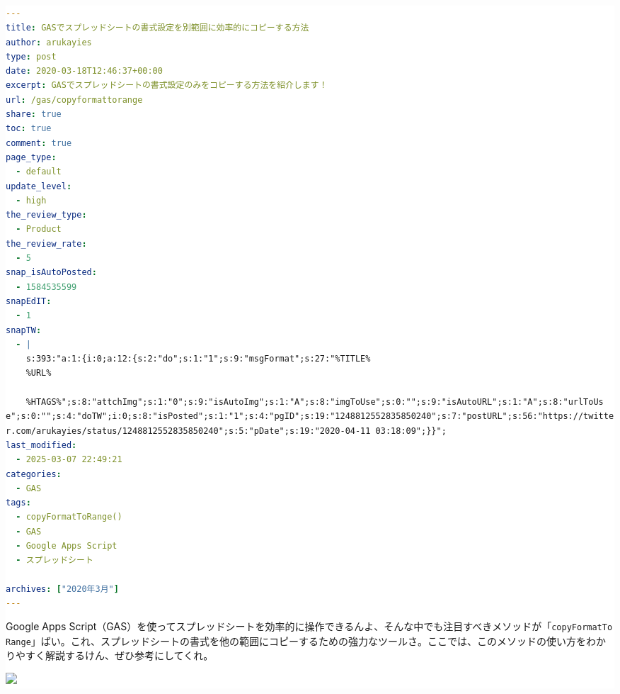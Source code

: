 ```yaml
---
title: GASでスプレッドシートの書式設定を別範囲に効率的にコピーする方法
author: arukayies
type: post
date: 2020-03-18T12:46:37+00:00
excerpt: GASでスプレッドシートの書式設定のみをコピーする方法を紹介します！
url: /gas/copyformattorange
share: true
toc: true
comment: true
page_type:
  - default
update_level:
  - high
the_review_type:
  - Product
the_review_rate:
  - 5
snap_isAutoPosted:
  - 1584535599
snapEdIT:
  - 1
snapTW:
  - |
    s:393:"a:1:{i:0;a:12:{s:2:"do";s:1:"1";s:9:"msgFormat";s:27:"%TITLE% 
    %URL% 
    
    %HTAGS%";s:8:"attchImg";s:1:"0";s:9:"isAutoImg";s:1:"A";s:8:"imgToUse";s:0:"";s:9:"isAutoURL";s:1:"A";s:8:"urlToUse";s:0:"";s:4:"doTW";i:0;s:8:"isPosted";s:1:"1";s:4:"pgID";s:19:"1248812552835850240";s:7:"postURL";s:56:"https://twitter.com/arukayies/status/1248812552835850240";s:5:"pDate";s:19:"2020-04-11 03:18:09";}}";
last_modified:
  - 2025-03-07 22:49:21
categories:
  - GAS
tags:
  - copyFormatToRange()
  - GAS
  - Google Apps Script
  - スプレッドシート

archives: ["2020年3月"]
---
```

Google Apps Script（GAS）を使ってスプレッドシートを効率的に操作できるんよ、そんな中でも注目すべきメソッドが「`copyFormatToRange`」ばい。これ、スプレッドシートの書式を他の範囲にコピーするための強力なツールさ。ここでは、このメソッドの使い方をわかりやすく解説するけん、ぜひ参考にしてくれ。

<div class="cstmreba">
  <div class="kaerebalink-box">
    <div class="kaerebalink-image">
      <a rel="noopener" href="//af.moshimo.com/af/c/click?a_id=1612575&#038;p_id=54&#038;pc_id=54&#038;pl_id=616&#038;s_v=b5Rz2P0601xu&#038;url=https%3A%2F%2Fproduct.rakuten.co.jp%2Fproduct%2F-%2F2735ffa9683d4fe24bd8643fa95fab2a%2F%3Frafcid%3Dwsc_i_ps_1087413314923222742" target="_blank" ><img decoding="async" src="https://arukayies.com/wp-content/uploads/2024/11/20010009784798064741_1.jpg" style="border: none;" /></a><img loading="lazy" decoding="async" src="https://arukayies.com/wp-content/uploads/2024/11/impressiona_id1612575p_id54pc_id54pl_id616.gif" width="1" height="1" style="border:none;" />
    </div>
    